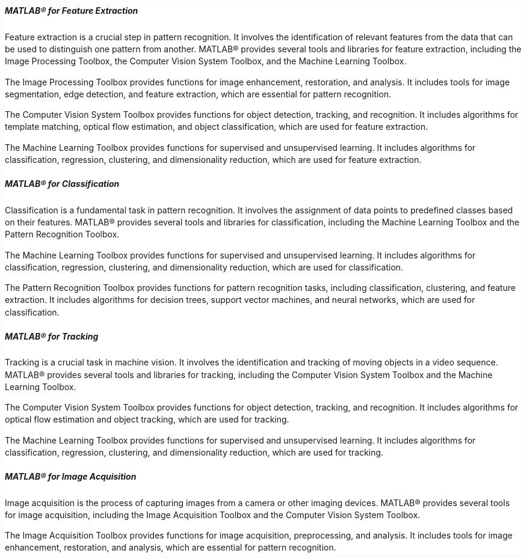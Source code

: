##### MATLAB® for Feature Extraction

Feature extraction is a crucial step in pattern recognition. It involves the identification of relevant features from the data that can be used to distinguish one pattern from another. MATLAB® provides several tools and libraries for feature extraction, including the Image Processing Toolbox, the Computer Vision System Toolbox, and the Machine Learning Toolbox.

The Image Processing Toolbox provides functions for image enhancement, restoration, and analysis. It includes tools for image segmentation, edge detection, and feature extraction, which are essential for pattern recognition.

The Computer Vision System Toolbox provides functions for object detection, tracking, and recognition. It includes algorithms for template matching, optical flow estimation, and object classification, which are used for feature extraction.

The Machine Learning Toolbox provides functions for supervised and unsupervised learning. It includes algorithms for classification, regression, clustering, and dimensionality reduction, which are used for feature extraction.

##### MATLAB® for Classification

Classification is a fundamental task in pattern recognition. It involves the assignment of data points to predefined classes based on their features. MATLAB® provides several tools and libraries for classification, including the Machine Learning Toolbox and the Pattern Recognition Toolbox.

The Machine Learning Toolbox provides functions for supervised and unsupervised learning. It includes algorithms for classification, regression, clustering, and dimensionality reduction, which are used for classification.

The Pattern Recognition Toolbox provides functions for pattern recognition tasks, including classification, clustering, and feature extraction. It includes algorithms for decision trees, support vector machines, and neural networks, which are used for classification.

##### MATLAB® for Tracking

Tracking is a crucial task in machine vision. It involves the identification and tracking of moving objects in a video sequence. MATLAB® provides several tools and libraries for tracking, including the Computer Vision System Toolbox and the Machine Learning Toolbox.

The Computer Vision System Toolbox provides functions for object detection, tracking, and recognition. It includes algorithms for optical flow estimation and object tracking, which are used for tracking.

The Machine Learning Toolbox provides functions for supervised and unsupervised learning. It includes algorithms for classification, regression, clustering, and dimensionality reduction, which are used for tracking.

##### MATLAB® for Image Acquisition

Image acquisition is the process of capturing images from a camera or other imaging devices. MATLAB® provides several tools for image acquisition, including the Image Acquisition Toolbox and the Computer Vision System Toolbox.

The Image Acquisition Toolbox provides functions for image acquisition, preprocessing, and analysis. It includes tools for image enhancement, restoration, and analysis, which are essential for pattern recognition.
